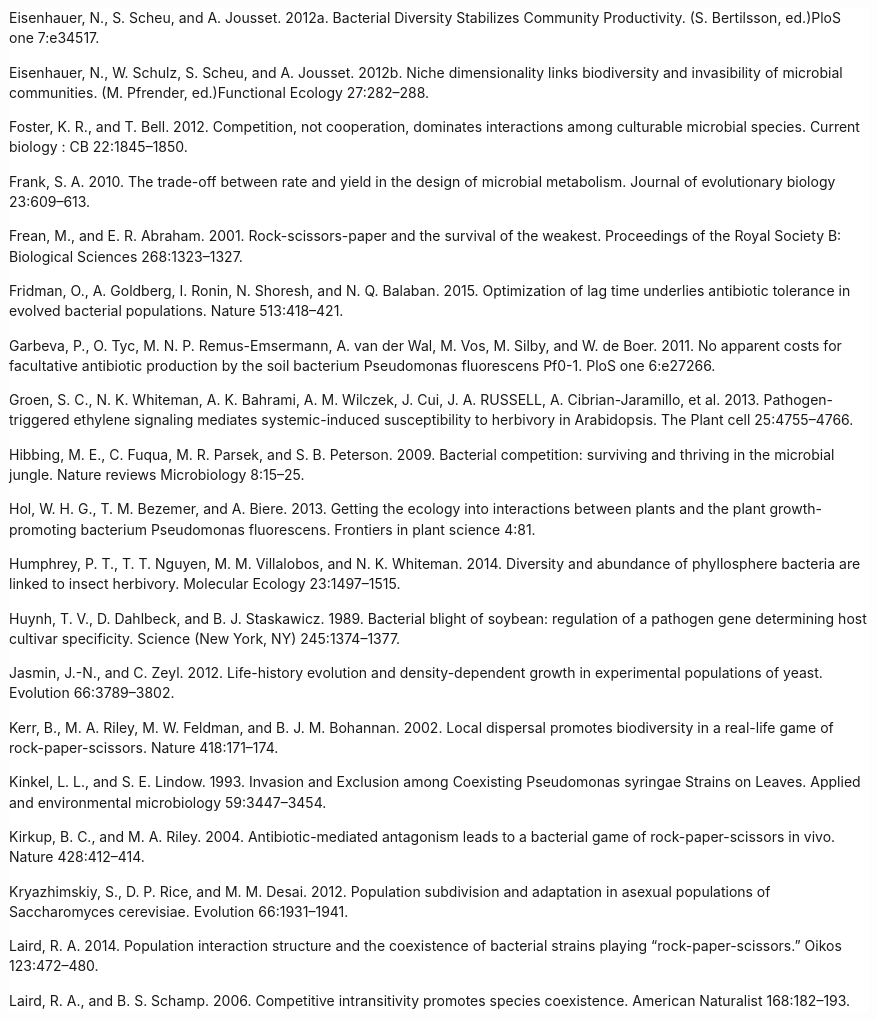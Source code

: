 Eisenhauer, N., S. Scheu, and A. Jousset. 2012a. Bacterial Diversity Stabilizes Community Productivity. (S. Bertilsson, ed.)PloS one 7:e34517.

Eisenhauer, N., W. Schulz, S. Scheu, and A. Jousset. 2012b. Niche dimensionality links biodiversity and invasibility of microbial communities. (M. Pfrender, ed.)Functional Ecology 27:282–288.

Foster, K. R., and T. Bell. 2012. Competition, not cooperation, dominates interactions among culturable microbial species. Current biology : CB 22:1845–1850.

Frank, S. A. 2010. The trade-off between rate and yield in the design of microbial metabolism. Journal of evolutionary biology 23:609–613.

Frean, M., and E. R. Abraham. 2001. Rock-scissors-paper and the survival of the weakest. Proceedings of the Royal Society B: Biological Sciences 268:1323–1327.

Fridman, O., A. Goldberg, I. Ronin, N. Shoresh, and N. Q. Balaban. 2015. Optimization of lag time underlies antibiotic tolerance in evolved bacterial populations. Nature 513:418–421.

Garbeva, P., O. Tyc, M. N. P. Remus-Emsermann, A. van der Wal, M. Vos, M. Silby, and W. de Boer. 2011. No apparent costs for facultative antibiotic production by the soil bacterium Pseudomonas fluorescens Pf0-1. PloS one 6:e27266.

Groen, S. C., N. K. Whiteman, A. K. Bahrami, A. M. Wilczek, J. Cui, J. A. RUSSELL, A. Cibrian-Jaramillo, et al. 2013. Pathogen-triggered ethylene signaling mediates systemic-induced susceptibility to herbivory in Arabidopsis. The Plant cell 25:4755–4766.

Hibbing, M. E., C. Fuqua, M. R. Parsek, and S. B. Peterson. 2009. Bacterial competition: surviving and thriving in the microbial jungle. Nature reviews Microbiology 8:15–25.

Hol, W. H. G., T. M. Bezemer, and A. Biere. 2013. Getting the ecology into interactions between plants and the plant growth-promoting bacterium Pseudomonas fluorescens. Frontiers in plant science 4:81.

Humphrey, P. T., T. T. Nguyen, M. M. Villalobos, and N. K. Whiteman. 2014. Diversity and abundance of phyllosphere bacteria are linked to insect herbivory. Molecular Ecology 23:1497–1515.

Huynh, T. V., D. Dahlbeck, and B. J. Staskawicz. 1989. Bacterial blight of soybean: regulation of a pathogen gene determining host cultivar specificity. Science (New York, NY) 245:1374–1377.

Jasmin, J.-N., and C. Zeyl. 2012. Life-history evolution and density-dependent growth in experimental populations of yeast. Evolution 66:3789–3802.

Kerr, B., M. A. Riley, M. W. Feldman, and B. J. M. Bohannan. 2002. Local dispersal promotes biodiversity in a real-life game of rock-paper-scissors. Nature 418:171–174.

Kinkel, L. L., and S. E. Lindow. 1993. Invasion and Exclusion among Coexisting Pseudomonas syringae Strains on Leaves. Applied and environmental microbiology 59:3447–3454.

Kirkup, B. C., and M. A. Riley. 2004. Antibiotic-mediated antagonism leads to a bacterial game of rock-paper-scissors in vivo. Nature 428:412–414.

Kryazhimskiy, S., D. P. Rice, and M. M. Desai. 2012. Population subdivision and adaptation in asexual populations of Saccharomyces cerevisiae. Evolution 66:1931–1941.

Laird, R. A. 2014. Population interaction structure and the coexistence of bacterial strains playing “rock-paper-scissors.” Oikos 123:472–480.

Laird, R. A., and B. S. Schamp. 2006. Competitive intransitivity promotes species coexistence. American Naturalist 168:182–193.
